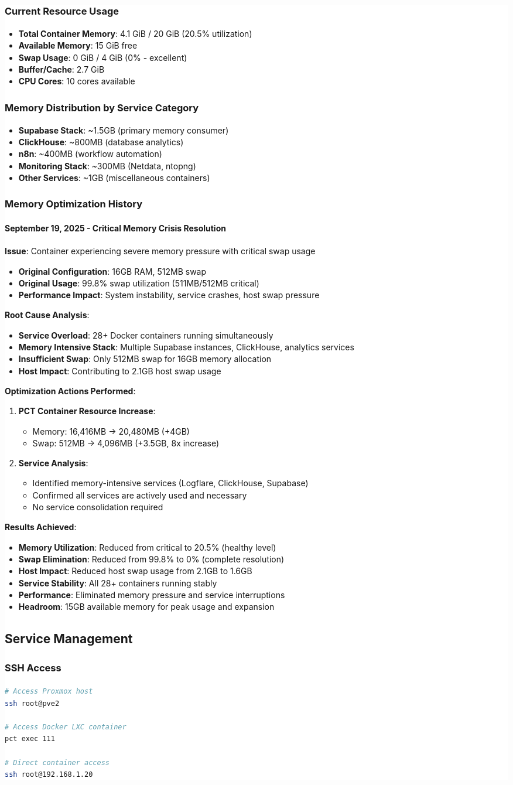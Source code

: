 ### Current Resource Usage
- **Total Container Memory**: 4.1 GiB / 20 GiB (20.5% utilization)
- **Available Memory**: 15 GiB free
- **Swap Usage**: 0 GiB / 4 GiB (0% - excellent)
- **Buffer/Cache**: 2.7 GiB
- **CPU Cores**: 10 cores available

### Memory Distribution by Service Category
- **Supabase Stack**: ~1.5GB (primary memory consumer)
- **ClickHouse**: ~800MB (database analytics)
- **n8n**: ~400MB (workflow automation)
- **Monitoring Stack**: ~300MB (Netdata, ntopng)
- **Other Services**: ~1GB (miscellaneous containers)

### Memory Optimization History

#### September 19, 2025 - Critical Memory Crisis Resolution
**Issue**: Container experiencing severe memory pressure with critical swap usage
- **Original Configuration**: 16GB RAM, 512MB swap
- **Original Usage**: 99.8% swap utilization (511MB/512MB critical)
- **Performance Impact**: System instability, service crashes, host swap pressure

**Root Cause Analysis**:
- **Service Overload**: 28+ Docker containers running simultaneously
- **Memory Intensive Stack**: Multiple Supabase instances, ClickHouse, analytics services
- **Insufficient Swap**: Only 512MB swap for 16GB memory allocation
- **Host Impact**: Contributing to 2.1GB host swap usage

**Optimization Actions Performed**:
1. **PCT Container Resource Increase**:
   - Memory: 16,416MB → 20,480MB (+4GB)
   - Swap: 512MB → 4,096MB (+3.5GB, 8x increase)

2. **Service Analysis**:
   - Identified memory-intensive services (Logflare, ClickHouse, Supabase)
   - Confirmed all services are actively used and necessary
   - No service consolidation required

**Results Achieved**:
- **Memory Utilization**: Reduced from critical to 20.5% (healthy level)
- **Swap Elimination**: Reduced from 99.8% to 0% (complete resolution)
- **Host Impact**: Reduced host swap usage from 2.1GB to 1.6GB
- **Service Stability**: All 28+ containers running stably
- **Performance**: Eliminated memory pressure and service interruptions
- **Headroom**: 15GB available memory for peak usage and expansion

## Service Management

### SSH Access
```bash
# Access Proxmox host
ssh root@pve2

# Access Docker LXC container
pct exec 111

# Direct container access
ssh root@192.168.1.20
```
